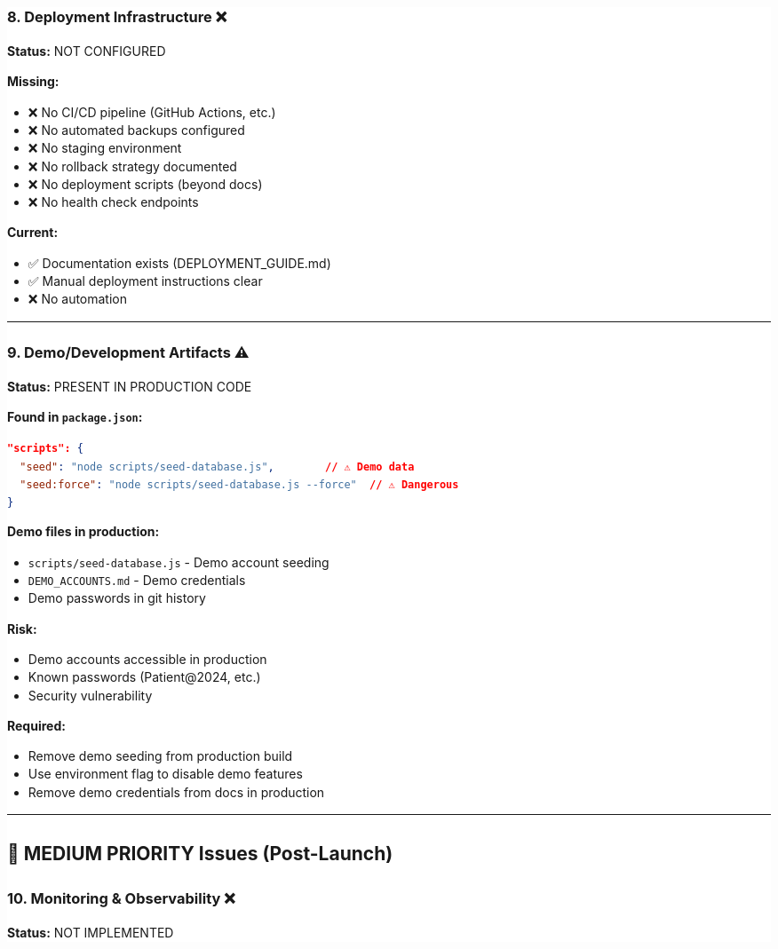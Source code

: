 
### 8. Deployment Infrastructure ❌

**Status:** NOT CONFIGURED

**Missing:**
- ❌ No CI/CD pipeline (GitHub Actions, etc.)
- ❌ No automated backups configured
- ❌ No staging environment
- ❌ No rollback strategy documented
- ❌ No deployment scripts (beyond docs)
- ❌ No health check endpoints

**Current:**
- ✅ Documentation exists (DEPLOYMENT_GUIDE.md)
- ✅ Manual deployment instructions clear
- ❌ No automation

---

### 9. Demo/Development Artifacts ⚠️

**Status:** PRESENT IN PRODUCTION CODE

**Found in `package.json`:**
```json
"scripts": {
  "seed": "node scripts/seed-database.js",        // ⚠️ Demo data
  "seed:force": "node scripts/seed-database.js --force"  // ⚠️ Dangerous
}
```

**Demo files in production:**
- `scripts/seed-database.js` - Demo account seeding
- `DEMO_ACCOUNTS.md` - Demo credentials
- Demo passwords in git history

**Risk:**
- Demo accounts accessible in production
- Known passwords (Patient@2024, etc.)
- Security vulnerability

**Required:**
- Remove demo seeding from production build
- Use environment flag to disable demo features
- Remove demo credentials from docs in production

---

## 🔵 MEDIUM PRIORITY Issues (Post-Launch)

### 10. Monitoring & Observability ❌

**Status:** NOT IMPLEMENTED
